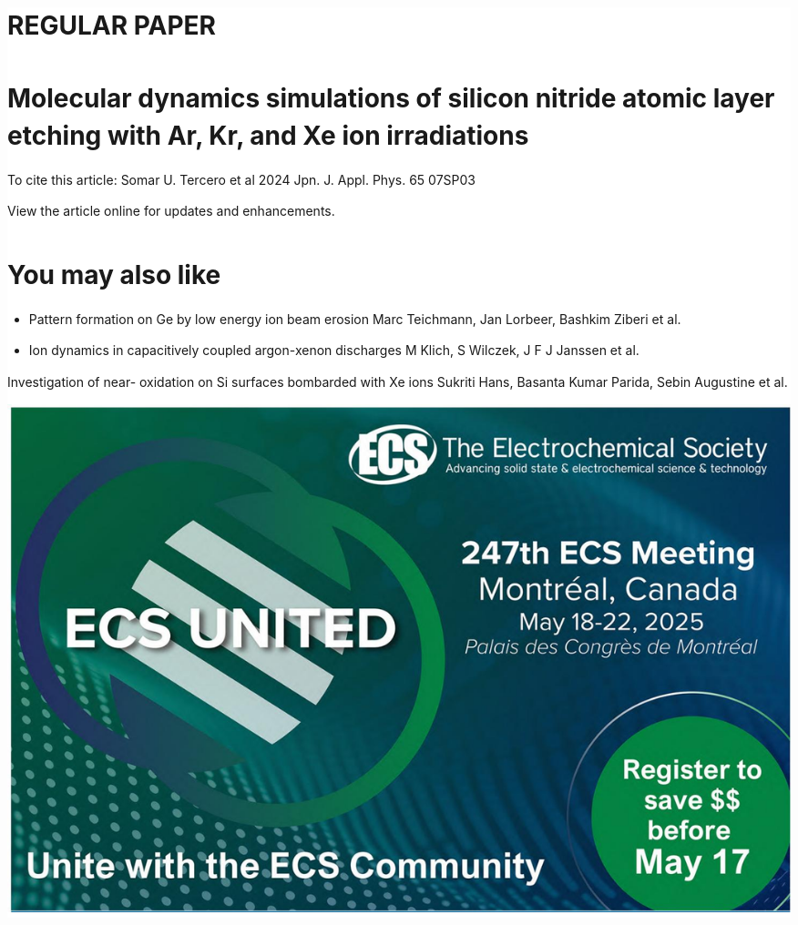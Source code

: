 # REGULAR PAPER

# Molecular dynamics simulations of silicon nitride atomic layer etching with Ar, Kr, and Xe ion irradiations

To cite this article: Somar U. Tercero et al 2024 Jpn. J. Appl. Phys. 65 07SP03

View the article online for updates and enhancements.

# You may also like

- Pattern formation on Ge by low energy ion beam erosion  Marc Teichmann, Jan Lorbeer, Bashkim Ziberi et al.

- Ion dynamics in capacitively coupled argon-xenon discharges  M Klich, S Wilczek, J F J Janssen et al.

Investigation of near- oxidation on Si surfaces bombarded with Xe ions  Sukriti Hans, Basanta Kumar Parida, Sebin Augustine et al.

![](images/83289bcf364693e217fd02a5038fc55383502088000045f047e871fc0eaa19d7.jpg)
